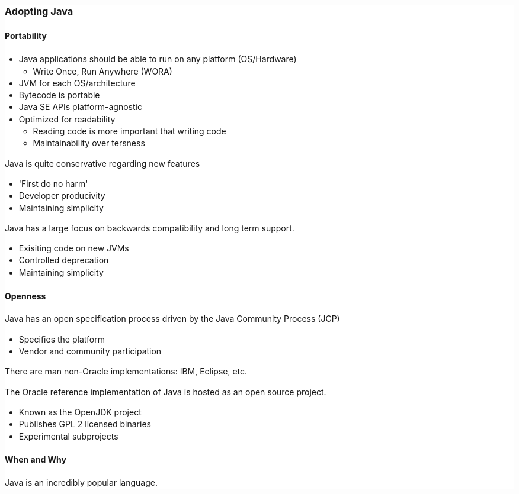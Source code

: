 ### Adopting Java

#### Portability

- Java applications should be able to run on any platform (OS/Hardware)
  - Write Once, Run Anywhere (WORA)
- JVM for each OS/architecture
- Bytecode is portable
- Java SE APIs platform-agnostic
- Optimized for readability
  - Reading code is more important that writing code
  - Maintainability over tersness

Java is quite conservative regarding new features

- 'First do no harm'
- Developer producivity
- Maintaining simplicity

Java has a large focus on backwards compatibility and long term support.

- Exisiting code on new JVMs
- Controlled deprecation
- Maintaining simplicity

#### Openness

Java has an open specification process driven by the Java Community Process (JCP)

- Specifies the platform
- Vendor and community participation

There are man non-Oracle implementations: IBM, Eclipse, etc.

The Oracle reference implementation of Java is hosted as an open source project.

- Known as the OpenJDK project
- Publishes GPL 2 licensed binaries
- Experimental subprojects

#### When and Why

Java is an incredibly popular language.
